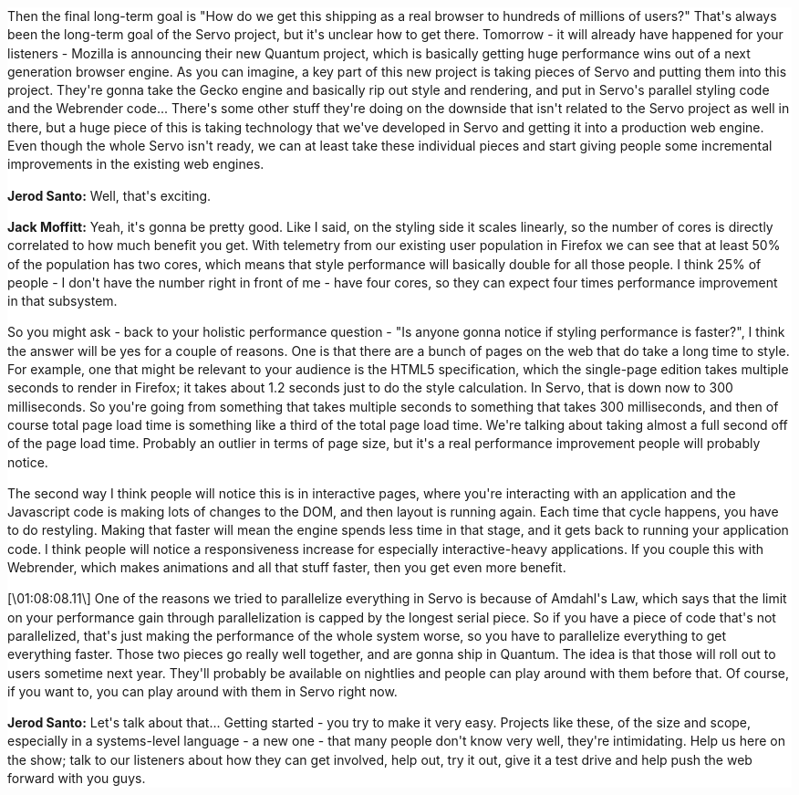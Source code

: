 Then the final long-term goal is "How do we get this shipping as a real browser to hundreds of millions of users?" That's always been the long-term goal of the Servo project, but it's unclear how to get there. Tomorrow - it will already have happened for your listeners - Mozilla is announcing their new Quantum project, which is basically getting huge performance wins out of a next generation browser engine. As you can imagine, a key part of this new project is taking pieces of Servo and putting them into this project. They're gonna take the Gecko engine and basically rip out style and rendering, and put in Servo's parallel styling code and the Webrender code... There's some other stuff they're doing on the downside that isn't related to the Servo project as well in there, but a huge piece of this is taking technology that we've developed in Servo and getting it into a production web engine. Even though the whole Servo isn't ready, we can at least take these individual pieces and start giving people some incremental improvements in the existing web engines.

**Jerod Santo:** Well, that's exciting.

**Jack Moffitt:** Yeah, it's gonna be pretty good. Like I said, on the styling side it scales linearly, so the number of cores is directly correlated to how much benefit you get. With telemetry from our existing user population in Firefox we can see that at least 50% of the population has two cores, which means that style performance will basically double for all those people. I think 25% of people - I don't have the number right in front of me - have four cores, so they can expect four times performance improvement in that subsystem.

So you might ask - back to your holistic performance question - "Is anyone gonna notice if styling performance is faster?", I think the answer will be yes for a couple of reasons. One is that there are a bunch of pages on the web that do take a long time to style. For example, one that might be relevant to your audience is the HTML5 specification, which the single-page edition takes multiple seconds to render in Firefox; it takes about 1.2 seconds just to do the style calculation. In Servo, that is down now to 300 milliseconds. So you're going from something that takes multiple seconds to something that takes 300 milliseconds, and then of course total page load time is something like a third of the total page load time. We're talking about taking almost a full second off of the page load time. Probably an outlier in terms of page size, but it's a real performance improvement people will probably notice.

The second way I think people will notice this is in interactive pages, where you're interacting with an application and the Javascript code is making lots of changes to the DOM, and then layout is running again. Each time that cycle happens, you have to do restyling. Making that faster will mean the engine spends less time in that stage, and it gets back to running your application code. I think people will notice a responsiveness increase for especially interactive-heavy applications. If you couple this with Webrender, which makes animations and all that stuff faster, then you get even more benefit.

\[\\01:08:08.11\\\] One of the reasons we tried to parallelize everything in Servo is because of Amdahl's Law, which says that the limit on your performance gain through parallelization is capped by the longest serial piece. So if you have a piece of code that's not parallelized, that's just making the performance of the whole system worse, so you have to parallelize everything to get everything faster. Those two pieces go really well together, and are gonna ship in Quantum. The idea is that those will roll out to users sometime next year. They'll probably be available on nightlies and people can play around with them before that. Of course, if you want to, you can play around with them in Servo right now.

**Jerod Santo:** Let's talk about that... Getting started - you try to make it very easy. Projects like these, of the size and scope, especially in a systems-level language - a new one - that many people don't know very well, they're intimidating. Help us here on the show; talk to our listeners about how they can get involved, help out, try it out, give it a test drive and help push the web forward with you guys.
